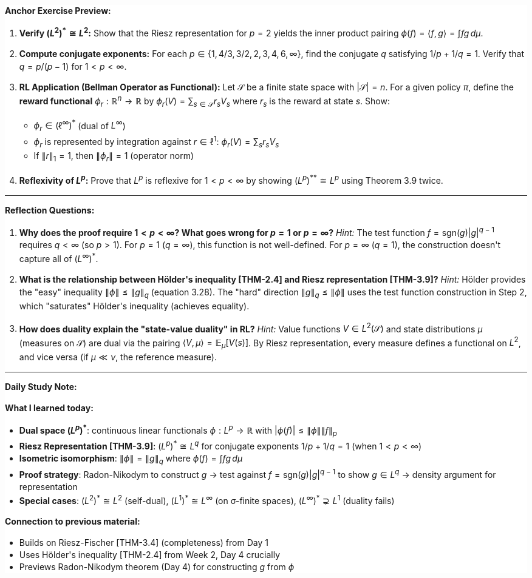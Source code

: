 **Anchor Exercise Preview:**
1. **Verify $(L^2)^* \cong L^2$:** Show that the Riesz representation for $p = 2$ yields the inner product pairing $\phi(f) = \langle f, g \rangle = \int fg \, d\mu$.

2. **Compute conjugate exponents:** For each $p \in \{1, 4/3, 3/2, 2, 3, 4, 6, \infty\}$, find the conjugate $q$ satisfying $1/p + 1/q = 1$. Verify that $q = p/(p-1)$ for $1 < p < \infty$.

3. **RL Application (Bellman Operator as Functional):** Let $\mathcal{S}$ be a finite state space with $|\mathcal{S}| = n$. For a given policy $\pi$, define the **reward functional** $\phi_r: \mathbb{R}^n \to \mathbb{R}$ by $\phi_r(V) = \sum_{s \in \mathcal{S}} r_s V_s$ where $r_s$ is the reward at state $s$. Show:
   - $\phi_r \in (\ell^\infty)^*$ (dual of $L^\infty$)
   - $\phi_r$ is represented by integration against $r \in \ell^1$: $\phi_r(V) = \sum_s r_s V_s$
   - If $\|r\|_1 = 1$, then $\|\phi_r\| = 1$ (operator norm)

4. **Reflexivity of $L^p$:** Prove that $L^p$ is reflexive for $1 < p < \infty$ by showing $(L^p)^{**} \cong L^p$ using Theorem 3.9 twice.

---

**Reflection Questions:**

1. **Why does the proof require $1 < p < \infty$? What goes wrong for $p = 1$ or $p = \infty$?**
   *Hint:* The test function $f = \text{sgn}(g) |g|^{q-1}$ requires $q < \infty$ (so $p > 1$). For $p = 1$ ($q = \infty$), this function is not well-defined. For $p = \infty$ ($q = 1$), the construction doesn't capture all of $(L^\infty)^*$.

2. **What is the relationship between Hölder's inequality [THM-2.4] and Riesz representation [THM-3.9]?**
   *Hint:* Hölder provides the "easy" inequality $\|\phi\| \leq \|g\|_q$ (equation 3.28). The "hard" direction $\|g\|_q \leq \|\phi\|$ uses the test function construction in Step 2, which "saturates" Hölder's inequality (achieves equality).

3. **How does duality explain the "state-value duality" in RL?**
   *Hint:* Value functions $V \in L^2(\mathcal{S})$ and state distributions $\mu$ (measures on $\mathcal{S}$) are dual via the pairing $\langle V, \mu \rangle = \mathbb{E}_\mu[V(s)]$. By Riesz representation, every measure defines a functional on $L^2$, and vice versa (if $\mu \ll \nu$, the reference measure).

---

**Daily Study Note:**

**What I learned today:**
- **Dual space $(L^p)^*$**: continuous linear functionals $\phi: L^p \to \mathbb{R}$ with $|\phi(f)| \leq \|\phi\| \|f\|_p$
- **Riesz Representation [THM-3.9]**: $(L^p)^* \cong L^q$ for conjugate exponents $1/p + 1/q = 1$ (when $1 < p < \infty$)
- **Isometric isomorphism**: $\|\phi\| = \|g\|_q$ where $\phi(f) = \int fg \, d\mu$
- **Proof strategy**: Radon-Nikodym to construct $g$ → test against $f = \text{sgn}(g) |g|^{q-1}$ to show $g \in L^q$ → density argument for representation
- **Special cases**: $(L^2)^* \cong L^2$ (self-dual), $(L^1)^* \cong L^\infty$ (on σ-finite spaces), $(L^\infty)^* \supsetneq L^1$ (duality fails)

**Connection to previous material:**
- Builds on Riesz-Fischer [THM-3.4] (completeness) from Day 1
- Uses Hölder's inequality [THM-2.4] from Week 2, Day 4 crucially
- Previews Radon-Nikodym theorem (Day 4) for constructing $g$ from $\phi$
